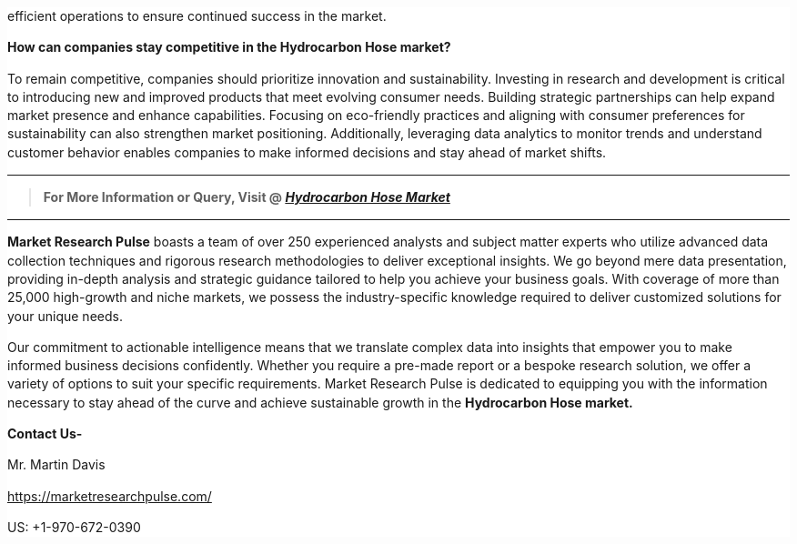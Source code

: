 efficient operations to ensure continued success in the market.</p><p><strong>How can companies stay competitive in the Hydrocarbon Hose market?</strong></p><p>To remain competitive, companies should prioritize innovation and sustainability. Investing in research and development is critical to introducing new and improved products that meet evolving consumer needs. Building strategic partnerships can help expand market presence and enhance capabilities. Focusing on eco-friendly practices and aligning with consumer preferences for sustainability can also strengthen market positioning. Additionally, leveraging data analytics to monitor trends and understand customer behavior enables companies to make informed decisions and stay ahead of market shifts.</p><hr /><blockquote><p><strong>For More Information or Query, Visit @&nbsp;<em><a href="https://marketresearchpulse.com/report/142339/hydrocarbon-hose-market?utm_source=Linkedin&utm_medium=0112">Hydrocarbon Hose Market</a></em></strong></p></blockquote><hr /><p><strong>Market Research Pulse</strong> boasts a team of over 250 experienced analysts and subject matter experts who utilize advanced data collection techniques and rigorous research methodologies to deliver exceptional insights. We go beyond mere data presentation, providing in-depth analysis and strategic guidance tailored to help you achieve your business goals. With coverage of more than 25,000 high-growth and niche markets, we possess the industry-specific knowledge required to deliver customized solutions for your unique needs.</p><p>Our commitment to actionable intelligence means that we translate complex data into insights that empower you to make informed business decisions confidently. Whether you require a pre-made report or a bespoke research solution, we offer a variety of options to suit your specific requirements. Market Research Pulse is dedicated to equipping you with the information necessary to stay ahead of the curve and achieve sustainable growth in the <strong>Hydrocarbon Hose market.</strong></p><p><strong>Contact Us-</strong></p><p>Mr. Martin Davis</p><p>https://marketresearchpulse.com/</p><p>US: +1-970-672-0390</p>
